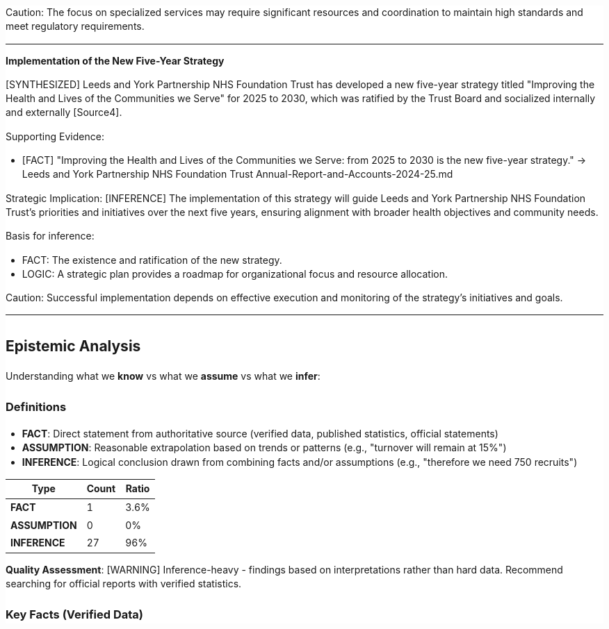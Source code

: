 Caution: The focus on specialized services may require significant resources and coordination to maintain high standards and meet regulatory requirements.

---

**Implementation of the New Five-Year Strategy**

[SYNTHESIZED] Leeds and York Partnership NHS Foundation Trust has developed a new five-year strategy titled "Improving the Health and Lives of the Communities we Serve" for 2025 to 2030, which was ratified by the Trust Board and socialized internally and externally [Source4].

Supporting Evidence:
- [FACT] "Improving the Health and Lives of the Communities we Serve: from 2025 to 2030 is the new five-year strategy."
  → Leeds and York Partnership NHS Foundation Trust Annual-Report-and-Accounts-2024-25.md

Strategic Implication:
[INFERENCE] The implementation of this strategy will guide Leeds and York Partnership NHS Foundation Trust’s priorities and initiatives over the next five years, ensuring alignment with broader health objectives and community needs.

Basis for inference:
- FACT: The existence and ratification of the new strategy.
- LOGIC: A strategic plan provides a roadmap for organizational focus and resource allocation.

Caution: Successful implementation depends on effective execution and monitoring of the strategy’s initiatives and goals.

---

## Epistemic Analysis

Understanding what we **know** vs what we **assume** vs what we **infer**:

### Definitions
- **FACT**: Direct statement from authoritative source (verified data, published statistics, official statements)
- **ASSUMPTION**: Reasonable extrapolation based on trends or patterns (e.g., "turnover will remain at 15%")
- **INFERENCE**: Logical conclusion drawn from combining facts and/or assumptions (e.g., "therefore we need 750 recruits")

| Type | Count | Ratio |
|------|-------|-------|
| **FACT** | 1 | 3.6% |
| **ASSUMPTION** | 0 | 0% |
| **INFERENCE** | 27 | 96% |

**Quality Assessment**: [WARNING] Inference-heavy - findings based on interpretations rather than hard data. Recommend searching for official reports with verified statistics.

### Key Facts (Verified Data)

